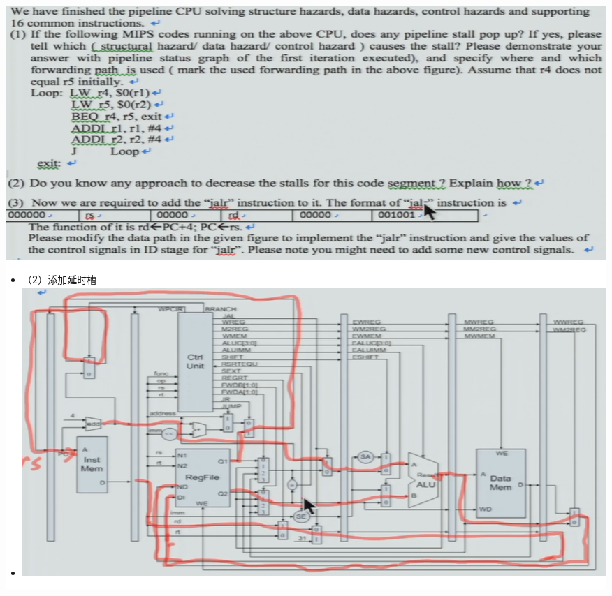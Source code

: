 ![image-20201117215710212](CA.assets/image-20201117215710212.png)

-  （2）添加延时槽
- ![image-20201117220828347](CA.assets/image-20201117220828347.png)

------
